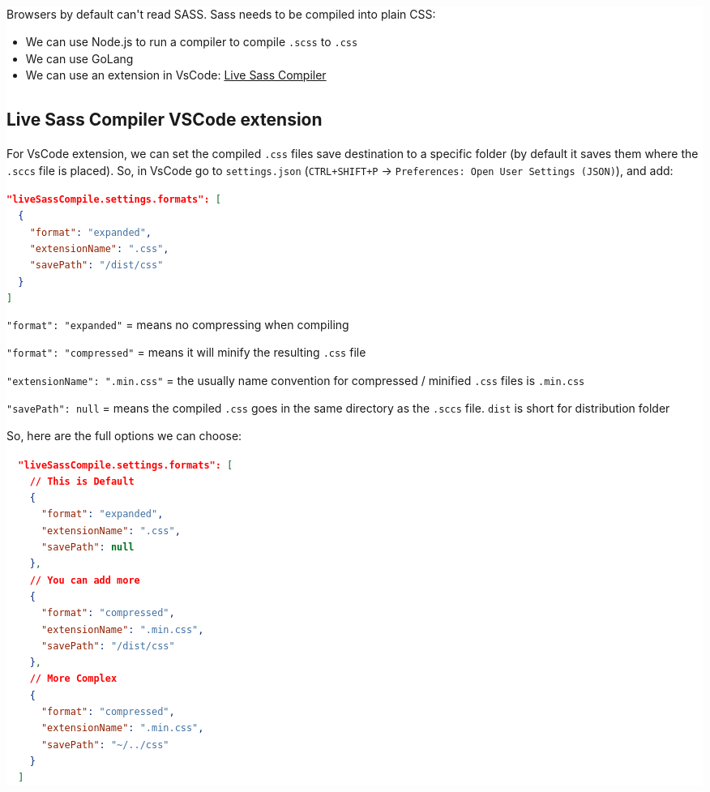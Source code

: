 Browsers by default can't read SASS. Sass needs to be compiled into plain CSS:

- We can use Node.js to run a compiler to compile `.scss` to `.css`
- We can use GoLang
- We can use an extension in VsCode: [Live Sass Compiler](https://marketplace.visualstudio.com/items?itemName=ritwickdey.live-sass)

## Live Sass Compiler VSCode extension

For VsCode extension, we can set the compiled `.css` files save destination to a specific folder (by default it saves them where the `.sccs` file is placed). So, in VsCode go to `settings.json` (`CTRL+SHIFT+P` -> `Preferences: Open User Settings (JSON)`), and add:

```json
"liveSassCompile.settings.formats": [
  {
    "format": "expanded",
    "extensionName": ".css",
    "savePath": "/dist/css"
  }
]
```

`"format": "expanded"` = means no compressing when compiling

`"format": "compressed"` = means it will minify the resulting `.css` file

`"extensionName": ".min.css"` = the usually name convention for compressed / minified `.css` files is `.min.css`

`"savePath": null` = means the compiled `.css` goes in the same directory as the `.sccs` file. `dist` is short for distribution folder

So, here are the full options we can choose:

```json
  "liveSassCompile.settings.formats": [
    // This is Default
    {
      "format": "expanded",
      "extensionName": ".css",
      "savePath": null
    },
    // You can add more
    {
      "format": "compressed",
      "extensionName": ".min.css",
      "savePath": "/dist/css"
    },
    // More Complex
    {
      "format": "compressed",
      "extensionName": ".min.css",
      "savePath": "~/../css"
    }
  ]
```
